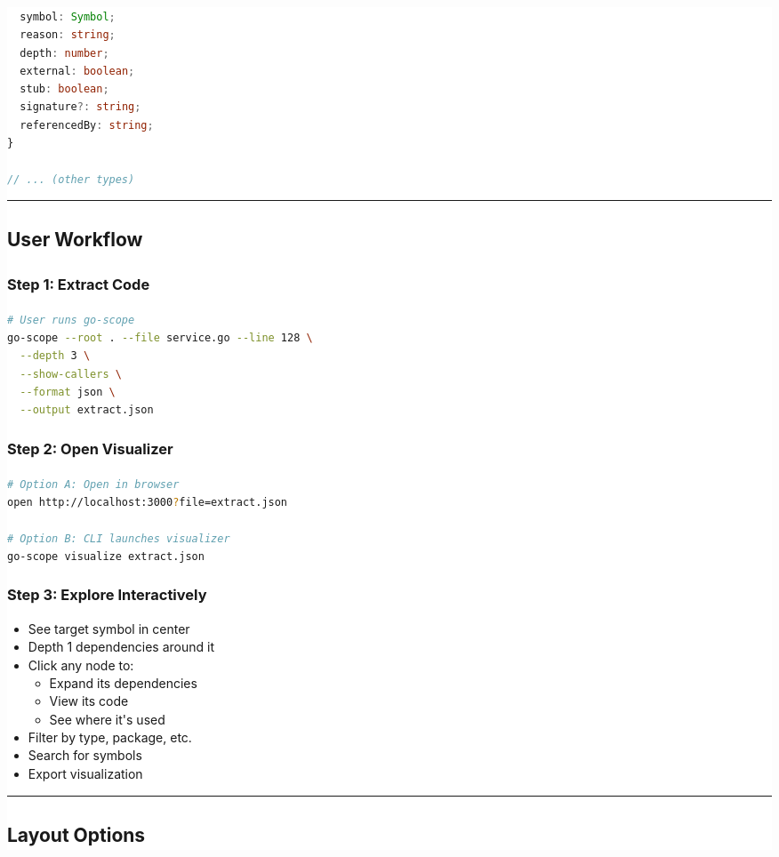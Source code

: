 ```typescript
  symbol: Symbol;
  reason: string;
  depth: number;
  external: boolean;
  stub: boolean;
  signature?: string;
  referencedBy: string;
}

// ... (other types)
```

---

## User Workflow

### Step 1: Extract Code
```bash
# User runs go-scope
go-scope --root . --file service.go --line 128 \
  --depth 3 \
  --show-callers \
  --format json \
  --output extract.json
```

### Step 2: Open Visualizer
```bash
# Option A: Open in browser
open http://localhost:3000?file=extract.json

# Option B: CLI launches visualizer
go-scope visualize extract.json
```

### Step 3: Explore Interactively
- See target symbol in center
- Depth 1 dependencies around it
- Click any node to:
  - Expand its dependencies
  - View its code
  - See where it's used
- Filter by type, package, etc.
- Search for symbols
- Export visualization

---

## Layout Options
